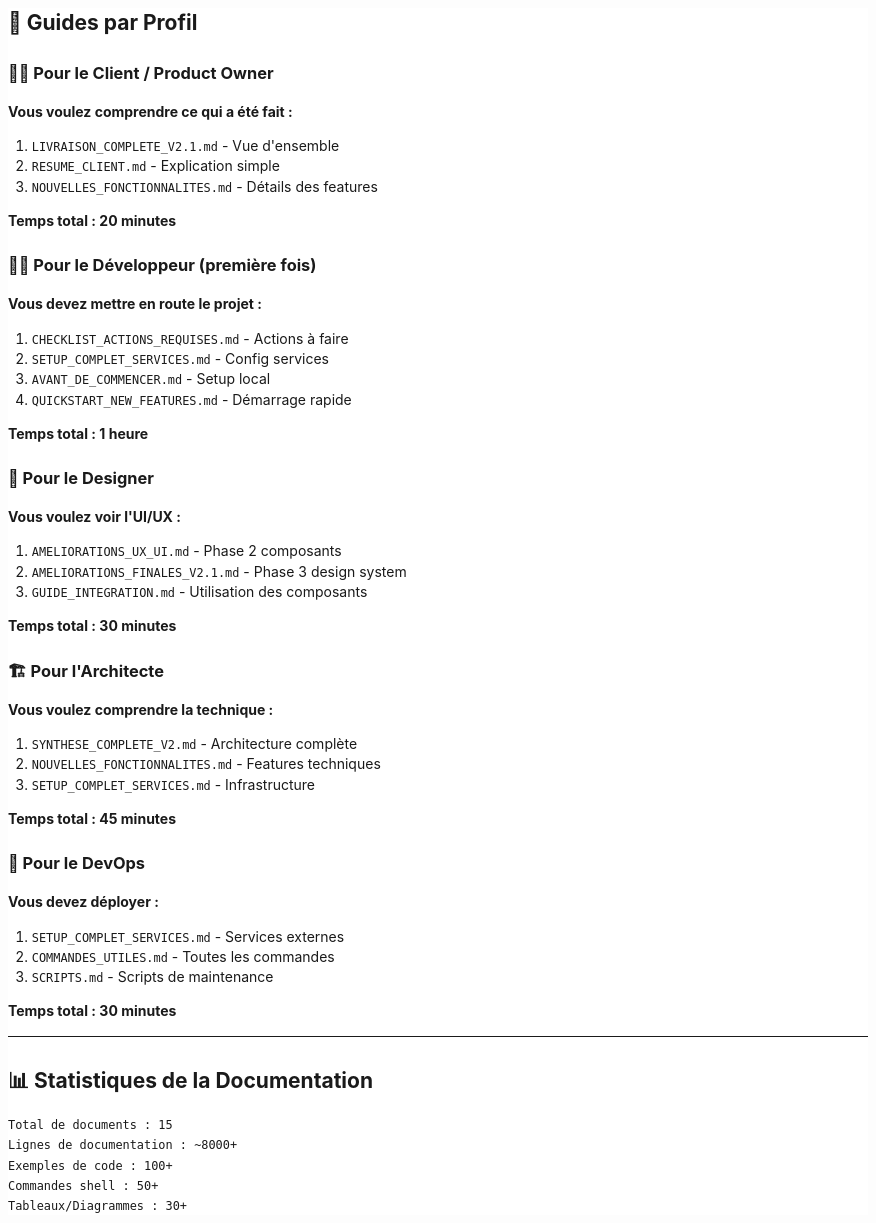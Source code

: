 
## 🎯 Guides par Profil

### 👨‍💼 Pour le Client / Product Owner

**Vous voulez comprendre ce qui a été fait :**
1. `LIVRAISON_COMPLETE_V2.1.md` - Vue d'ensemble
2. `RESUME_CLIENT.md` - Explication simple
3. `NOUVELLES_FONCTIONNALITES.md` - Détails des features

**Temps total : 20 minutes**

### 👨‍💻 Pour le Développeur (première fois)

**Vous devez mettre en route le projet :**
1. `CHECKLIST_ACTIONS_REQUISES.md` - Actions à faire
2. `SETUP_COMPLET_SERVICES.md` - Config services
3. `AVANT_DE_COMMENCER.md` - Setup local
4. `QUICKSTART_NEW_FEATURES.md` - Démarrage rapide

**Temps total : 1 heure**

### 🎨 Pour le Designer

**Vous voulez voir l'UI/UX :**
1. `AMELIORATIONS_UX_UI.md` - Phase 2 composants
2. `AMELIORATIONS_FINALES_V2.1.md` - Phase 3 design system
3. `GUIDE_INTEGRATION.md` - Utilisation des composants

**Temps total : 30 minutes**

### 🏗️ Pour l'Architecte

**Vous voulez comprendre la technique :**
1. `SYNTHESE_COMPLETE_V2.md` - Architecture complète
2. `NOUVELLES_FONCTIONNALITES.md` - Features techniques
3. `SETUP_COMPLET_SERVICES.md` - Infrastructure

**Temps total : 45 minutes**

### 🚀 Pour le DevOps

**Vous devez déployer :**
1. `SETUP_COMPLET_SERVICES.md` - Services externes
2. `COMMANDES_UTILES.md` - Toutes les commandes
3. `SCRIPTS.md` - Scripts de maintenance

**Temps total : 30 minutes**

---

## 📊 Statistiques de la Documentation

```
Total de documents : 15
Lignes de documentation : ~8000+
Exemples de code : 100+
Commandes shell : 50+
Tableaux/Diagrammes : 30+
```
